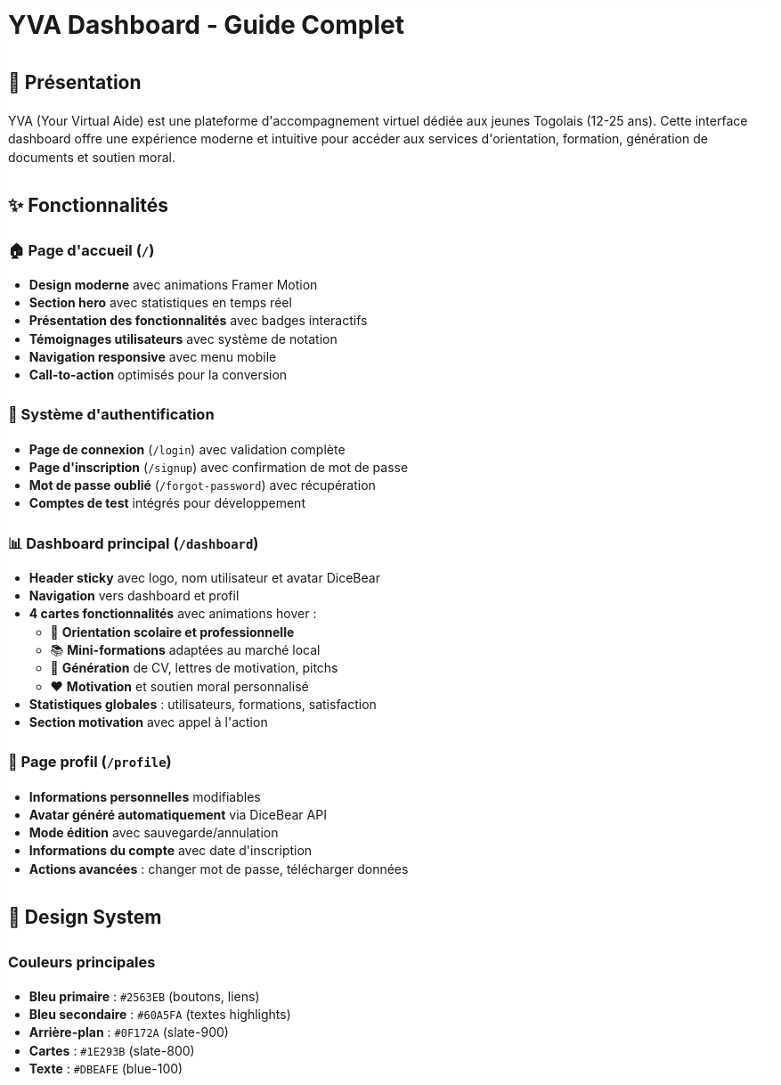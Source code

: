 # YVA Dashboard - Guide Complet

## 🚀 Présentation

YVA (Your Virtual Aide) est une plateforme d'accompagnement virtuel dédiée aux jeunes Togolais (12-25 ans). Cette interface dashboard offre une expérience moderne et intuitive pour accéder aux services d'orientation, formation, génération de documents et soutien moral.

## ✨ Fonctionnalités

### 🏠 Page d'accueil (`/`)
- **Design moderne** avec animations Framer Motion
- **Section hero** avec statistiques en temps réel
- **Présentation des fonctionnalités** avec badges interactifs
- **Témoignages utilisateurs** avec système de notation
- **Navigation responsive** avec menu mobile
- **Call-to-action** optimisés pour la conversion

### 🔐 Système d'authentification
- **Page de connexion** (`/login`) avec validation complète
- **Page d'inscription** (`/signup`) avec confirmation de mot de passe
- **Mot de passe oublié** (`/forgot-password`) avec récupération
- **Comptes de test** intégrés pour développement

### 📊 Dashboard principal (`/dashboard`)
- **Header sticky** avec logo, nom utilisateur et avatar DiceBear
- **Navigation** vers dashboard et profil
- **4 cartes fonctionnalités** avec animations hover :
  - 🧭 **Orientation scolaire et professionnelle**
  - 📚 **Mini-formations** adaptées au marché local
  - 📄 **Génération** de CV, lettres de motivation, pitchs
  - ❤️ **Motivation** et soutien moral personnalisé
- **Statistiques globales** : utilisateurs, formations, satisfaction
- **Section motivation** avec appel à l'action

### 👤 Page profil (`/profile`)
- **Informations personnelles** modifiables
- **Avatar généré automatiquement** via DiceBear API
- **Mode édition** avec sauvegarde/annulation
- **Informations du compte** avec date d'inscription
- **Actions avancées** : changer mot de passe, télécharger données

## 🎨 Design System

### Couleurs principales
- **Bleu primaire** : `#2563EB` (boutons, liens)
- **Bleu secondaire** : `#60A5FA` (textes highlights)
- **Arrière-plan** : `#0F172A` (slate-900)
- **Cartes** : `#1E293B` (slate-800)
- **Texte** : `#DBEAFE` (blue-100)

